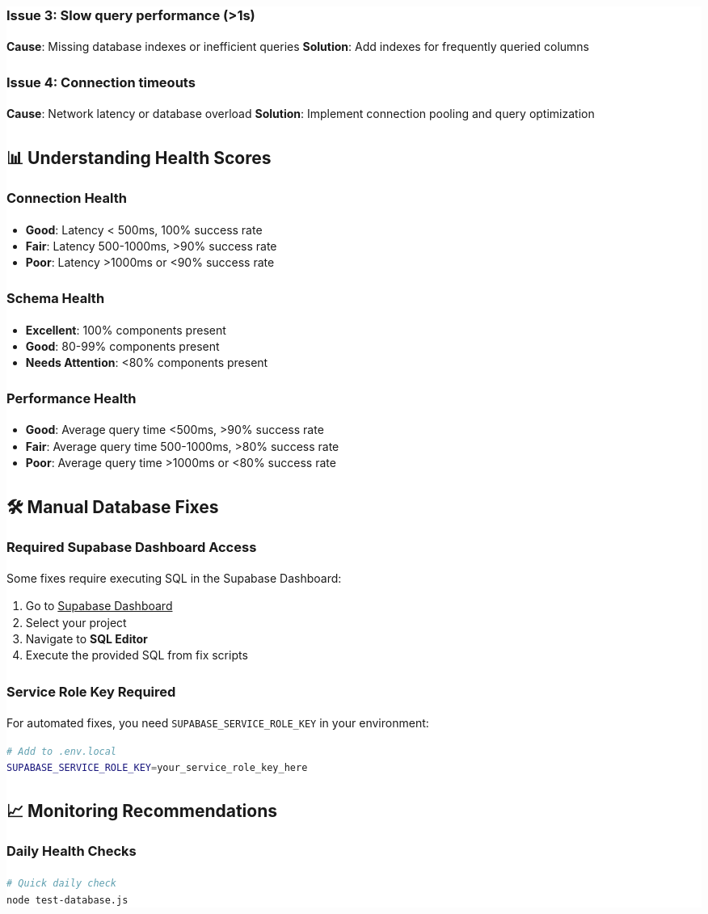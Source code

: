 ### Issue 3: Slow query performance (>1s)
**Cause**: Missing database indexes or inefficient queries
**Solution**: Add indexes for frequently queried columns

### Issue 4: Connection timeouts
**Cause**: Network latency or database overload
**Solution**: Implement connection pooling and query optimization

## 📊 Understanding Health Scores

### Connection Health
- **Good**: Latency < 500ms, 100% success rate
- **Fair**: Latency 500-1000ms, >90% success rate  
- **Poor**: Latency >1000ms or <90% success rate

### Schema Health
- **Excellent**: 100% components present
- **Good**: 80-99% components present
- **Needs Attention**: <80% components present

### Performance Health
- **Good**: Average query time <500ms, >90% success rate
- **Fair**: Average query time 500-1000ms, >80% success rate
- **Poor**: Average query time >1000ms or <80% success rate

## 🛠️ Manual Database Fixes

### Required Supabase Dashboard Access
Some fixes require executing SQL in the Supabase Dashboard:

1. Go to [Supabase Dashboard](https://supabase.com/dashboard)
2. Select your project
3. Navigate to **SQL Editor**
4. Execute the provided SQL from fix scripts

### Service Role Key Required
For automated fixes, you need `SUPABASE_SERVICE_ROLE_KEY` in your environment:

```bash
# Add to .env.local
SUPABASE_SERVICE_ROLE_KEY=your_service_role_key_here
```

## 📈 Monitoring Recommendations

### Daily Health Checks
```bash
# Quick daily check
node test-database.js
```
